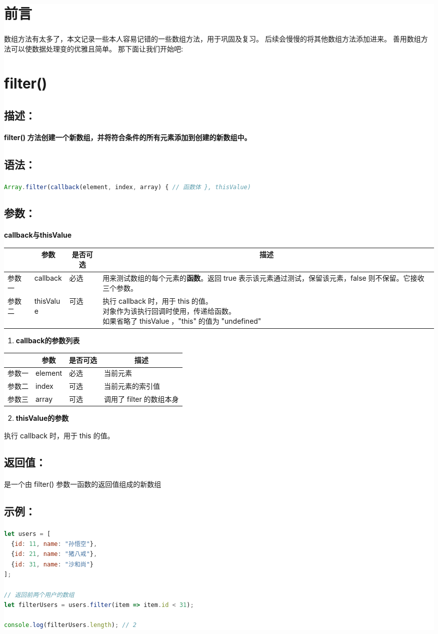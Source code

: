 # 前言
数组方法有太多了，本文记录一些本人容易记错的一些数组方法，用于巩固及复习。
后续会慢慢的将其他数组方法添加进来。
善用数组方法可以使数据处理变的优雅且简单。
那下面让我们开始吧:

# filter()
## 描述：
**filter() 方法创建一个新数组，并将符合条件的所有元素添加到创建的新数组中。**
## 语法：
```javascript
Array.filter(callback(element, index, array) { // 函数体 }, thisValue)
```
## 参数：
**callback与thisValue**

| ​ | 参数 | 是否可选 | 描述 |
| --- | --- | --- | --- |
| 参数一 | callback | 必选 | 用来测试数组的每个元素的**函数**。返回 true 表示该元素通过测试，保留该元素，false 则不保留。它接收三个参数。 |
| 参数二 | thisValue | 可选 | 执行 callback 时，用于 this 的值。<br />对象作为该执行回调时使用，传递给函数。<br />如果省略了 thisValue ，"this" 的值为 "undefined" |

1. **callback的参数列表**

| ​ | 参数 | 是否可选 | 描述 |
| --- | --- | --- | --- |
| 参数一 | element | 必选 | 当前元素 |
| 参数二 | index | 可选 | 当前元素的索引值 |
| 参数三 | array | 可选 | 调用了 filter 的数组本身 |

2. **thisValue的参数**

执行 callback 时，用于 this 的值。
## 返回值：
是一个由 filter() 参数一函数的返回值组成的新数组
## 示例：
```javascript
let users = [
  {id: 11, name: "孙悟空"},
  {id: 21, name: "猪八戒"},
  {id: 31, name: "沙和尚"}
];

// 返回前两个用户的数组
let filterUsers = users.filter(item => item.id < 31);

console.log(filterUsers.length); // 2
```
